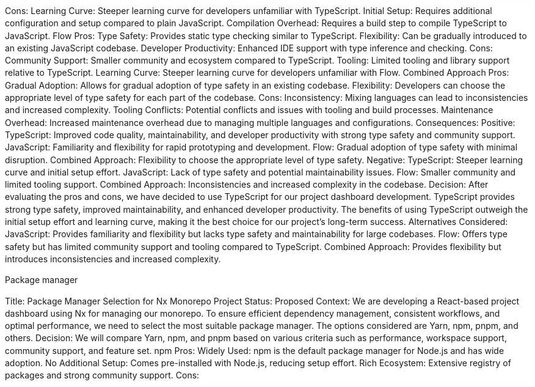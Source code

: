 Cons:
Learning Curve: Steeper learning curve for developers unfamiliar with TypeScript.
Initial Setup: Requires additional configuration and setup compared to plain JavaScript.
Compilation Overhead: Requires a build step to compile TypeScript to JavaScript.
Flow
Pros:
Type Safety: Provides static type checking similar to TypeScript.
Flexibility: Can be gradually introduced to an existing JavaScript codebase.
Developer Productivity: Enhanced IDE support with type inference and checking.
Cons:
Community Support: Smaller community and ecosystem compared to TypeScript.
Tooling: Limited tooling and library support relative to TypeScript.
Learning Curve: Steeper learning curve for developers unfamiliar with Flow.
Combined Approach
Pros:
Gradual Adoption: Allows for gradual adoption of type safety in an existing codebase.
Flexibility: Developers can choose the appropriate level of type safety for each part of the codebase.
Cons:
Inconsistency: Mixing languages can lead to inconsistencies and increased complexity.
Tooling Conflicts: Potential conflicts and issues with tooling and build processes.
Maintenance Overhead: Increased maintenance overhead due to managing multiple languages and configurations.
Consequences:
Positive:
TypeScript: Improved code quality, maintainability, and developer productivity with strong type safety and community support.
JavaScript: Familiarity and flexibility for rapid prototyping and development.
Flow: Gradual adoption of type safety with minimal disruption.
Combined Approach: Flexibility to choose the appropriate level of type safety.
Negative:
TypeScript: Steeper learning curve and initial setup effort.
JavaScript: Lack of type safety and potential maintainability issues.
Flow: Smaller community and limited tooling support.
Combined Approach: Inconsistencies and increased complexity in the codebase.
Decision:
After evaluating the pros and cons, we have decided to use TypeScript for our project dashboard development. TypeScript provides strong type safety, improved maintainability, and enhanced developer productivity. The benefits of using TypeScript outweigh the initial setup effort and learning curve, making it the best choice for our project’s long-term success.
Alternatives Considered:
JavaScript: Provides familiarity and flexibility but lacks type safety and maintainability for large codebases.
Flow: Offers type safety but has limited community support and tooling compared to TypeScript.
Combined Approach: Provides flexibility but introduces inconsistencies and increased complexity.




Package manager

Title: Package Manager Selection for Nx Monorepo Project
Status: Proposed
Context:
We are developing a React-based project dashboard using Nx for managing our monorepo. To ensure efficient dependency management, consistent workflows, and optimal performance, we need to select the most suitable package manager. The options considered are Yarn, npm, pnpm, and others.
Decision:
We will compare Yarn, npm, and pnpm based on various criteria such as performance, workspace support, community support, and feature set.
npm
Pros:
Widely Used: npm is the default package manager for Node.js and has wide adoption.
No Additional Setup: Comes pre-installed with Node.js, reducing setup effort.
Rich Ecosystem: Extensive registry of packages and strong community support.
Cons: